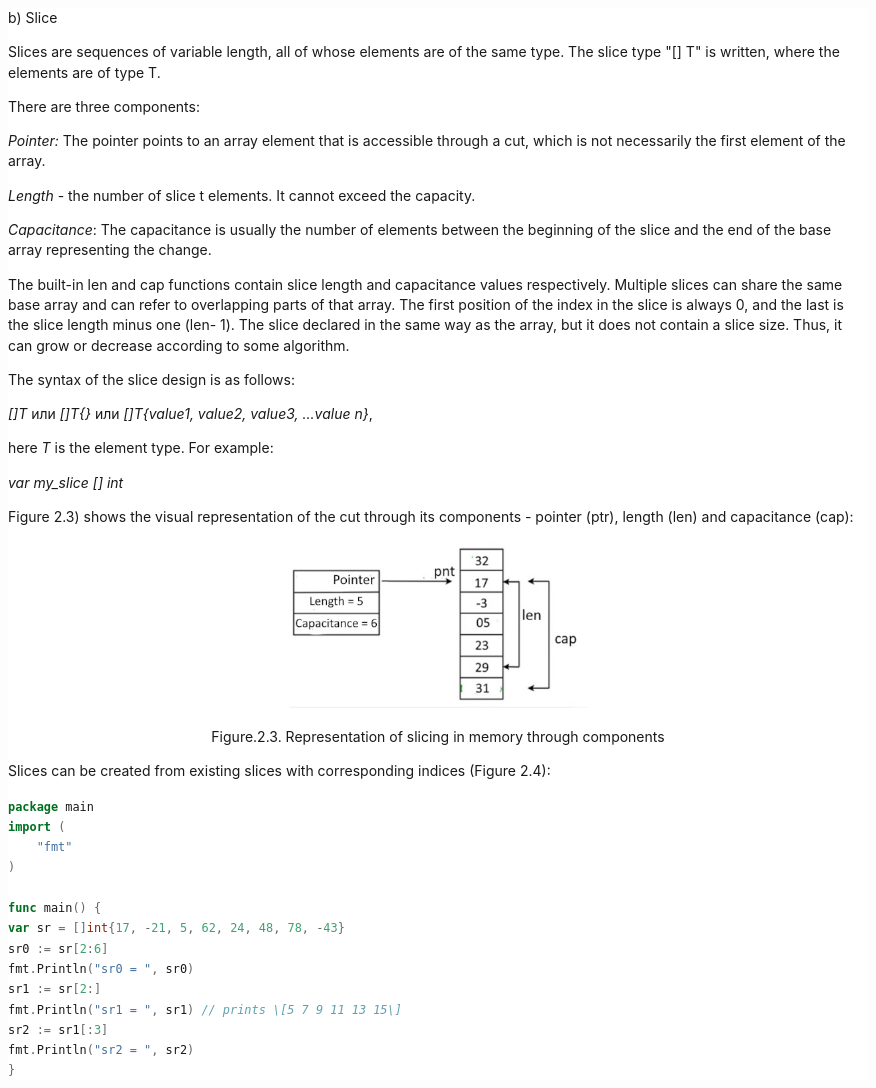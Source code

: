 b) Slice

Slices are sequences of variable length, all of whose elements are of the same type. The slice type "[] T" is written, where the elements are of type T.

There are three components:

*Pointer:* The pointer points to an array element that is accessible
through a cut, which is not necessarily the first element of the array.

*Length* - the number of slice t elements. It cannot exceed the capacity.

*Capacitance*: The capacitance is usually the number of elements between the beginning of the slice and the end of the base array representing the change.

The built-in len and cap functions contain slice length and capacitance values respectively. Multiple slices can share the same base array and can refer to overlapping parts of that array. The first position of the index in the slice is always 0, and the last is the slice length minus one (len- 1). The slice declared in the same way as the array, but it does not contain a slice size. Thus, it can grow or decrease according to some algorithm.

The syntax of the slice design is as follows:

*[]T* или *[]T{}* или *[]T{value1, value2, value3, ...value n}*,

here *T* is the element type. For example:

*var my_slice [] int*

Figure 2.3) shows the visual representation of the cut
through its components - pointer (ptr), length (len) and capacitance
(cap):

<div style="text-align: center;">
  <img src="https://raw.githubusercontent.com/ISA-1941/drakongogit/main/Engl_images/E_Im2/Fig2_3_Slice.jpg" width="300">
</div>
<p style="text-align: center;">Figure.2.3. Representation of slicing in memory through components</p>

Slices can be created from existing slices with corresponding indices (Figure 2.4):
```go package main
package main
import (
    "fmt"
)

func main() {
var sr = []int{17, -21, 5, 62, 24, 48, 78, -43}
sr0 := sr[2:6]
fmt.Println("sr0 = ", sr0)
sr1 := sr[2:]
fmt.Println("sr1 = ", sr1) // prints \[5 7 9 11 13 15\]
sr2 := sr1[:3]
fmt.Println("sr2 = ", sr2)
}
```
<div style="text-align: center;">